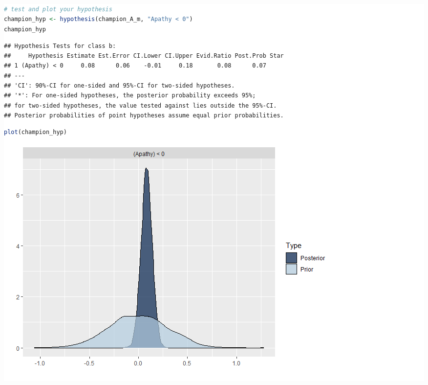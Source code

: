 ``` r
# test and plot your hypothesis
champion_hyp <- hypothesis(champion_A_m, "Apathy < 0")
champion_hyp
```

    ## Hypothesis Tests for class b:
    ##     Hypothesis Estimate Est.Error CI.Lower CI.Upper Evid.Ratio Post.Prob Star
    ## 1 (Apathy) < 0     0.08      0.06    -0.01     0.18       0.08      0.07     
    ## ---
    ## 'CI': 90%-CI for one-sided and 95%-CI for two-sided hypotheses.
    ## '*': For one-sided hypotheses, the posterior probability exceeds 95%;
    ## for two-sided hypotheses, the value tested against lies outside the 95%-CI.
    ## Posterior probabilities of point hypotheses assume equal prior probabilities.

``` r
plot(champion_hyp)  
```

![](Assignment3_Ric2_files/figure-gfm/unnamed-chunk-6-3.png)
